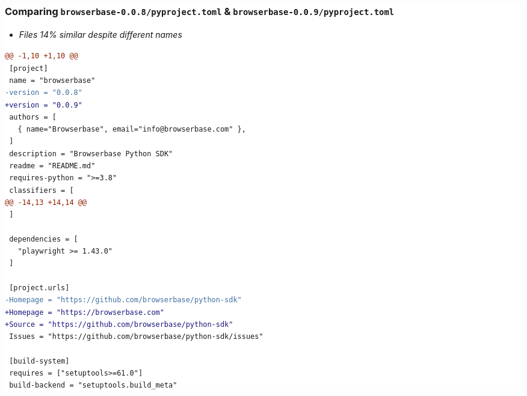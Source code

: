 ### Comparing `browserbase-0.0.8/pyproject.toml` & `browserbase-0.0.9/pyproject.toml`

 * *Files 14% similar despite different names*

```diff
@@ -1,10 +1,10 @@
 [project]
 name = "browserbase"
-version = "0.0.8"
+version = "0.0.9"
 authors = [
   { name="Browserbase", email="info@browserbase.com" },
 ]
 description = "Browserbase Python SDK"
 readme = "README.md"
 requires-python = ">=3.8"
 classifiers = [
@@ -14,13 +14,14 @@
 ]
 
 dependencies = [
   "playwright >= 1.43.0"
 ]
 
 [project.urls]
-Homepage = "https://github.com/browserbase/python-sdk"
+Homepage = "https://browserbase.com"
+Source = "https://github.com/browserbase/python-sdk"
 Issues = "https://github.com/browserbase/python-sdk/issues"
 
 [build-system]
 requires = ["setuptools>=61.0"]
 build-backend = "setuptools.build_meta"
```

